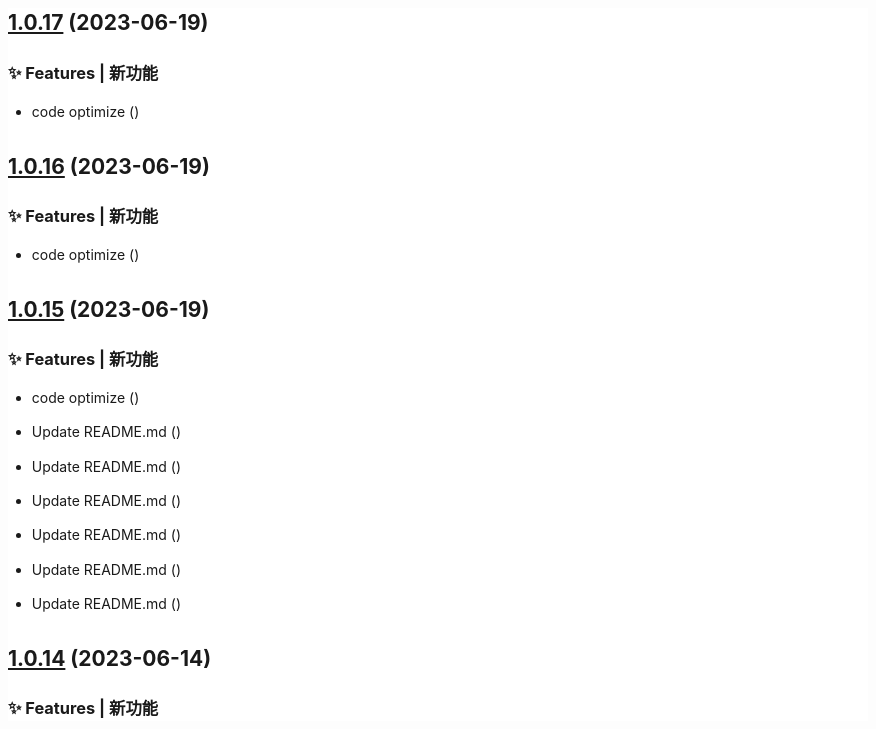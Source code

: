 

## [1.0.17](https://github.com/hellof2e/quark/compare/v1.0.16...v1.0.17) (2023-06-19)


### ✨ Features | 新功能

* code optimize ([](https://github.com/hellof2e/quark/commit/d2c0f1cc14bd2fb8025ba4c4c223cd67ba1b8056))



## [1.0.16](https://github.com/hellof2e/quark/compare/v1.0.15...v1.0.16) (2023-06-19)


### ✨ Features | 新功能

* code optimize ([](https://github.com/hellof2e/quark/commit/dc99f14c0d41c16211775ca480836a52b16995e3))



## [1.0.15](https://github.com/hellof2e/quark/compare/v1.0.14...v1.0.15) (2023-06-19)


### ✨ Features | 新功能

* code optimize ([](https://github.com/hellof2e/quark/commit/b1a275b70f988ebd6b6f2d802cd200fa4e069188))


* Update README.md ([](https://github.com/hellof2e/quark/commit/cb00d432d07bf96402e41b18ca9889dde0f1fb41))
* Update README.md ([](https://github.com/hellof2e/quark/commit/3f75e8b07f19fd5d079882494b9db1ef129125de))
* Update README.md ([](https://github.com/hellof2e/quark/commit/158faf3b2ce3e66825a763be6cdf5f58ff6ca261))
* Update README.md ([](https://github.com/hellof2e/quark/commit/566e318213c4485068ca5f255f501ca6cb73cb83))
* Update README.md ([](https://github.com/hellof2e/quark/commit/195daf23d62853474806b8722c3a3fba6b1cba73))
* Update README.md ([](https://github.com/hellof2e/quark/commit/10aa78949c6c4eba13f622be1d304bd985cbd615))



## [1.0.14](https://github.com/hellof2e/quark/compare/v1.0.13...v1.0.14) (2023-06-14)


### ✨ Features | 新功能
